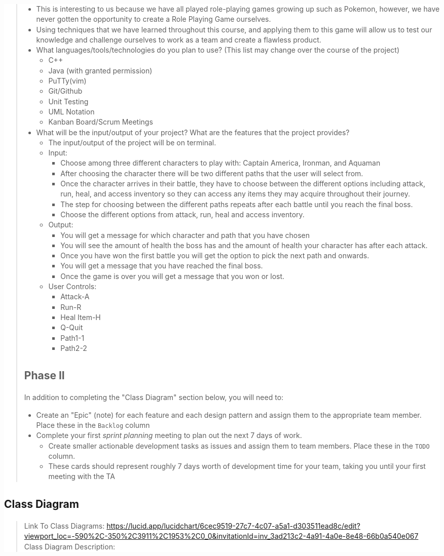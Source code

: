  >   * This is interesting to us because we have all played role-playing games growing up such as Pokemon, however, we have never gotten the opportunity to create a Role Playing Game ourselves.
 >   * Using techniques that we have learned throughout this course, and applying them to this game will allow us to test our knowledge and challenge ourselves to work as a team and create a flawless product.
 > * What languages/tools/technologies do you plan to use? (This list may change over the course of the project)
 >   * C++ 
 >   * Java (with granted permission)
 >   * PuTTy(vim)
 >   * Git/Github
 >   * Unit Testing
 >   * UML Notation 
 >   * Kanban Board/Scrum Meetings
 > * What will be the input/output of your project? What are the features that the project provides?
 >   * The input/output of the project will be on terminal. 
 >   * Input:
 >     * Choose among three different characters to play with: Captain America, Ironman, and Aquaman
 >     * After choosing the character there will be two different paths that the user will select from.
 >     * Once the character arrives in their battle, they have to choose between the different options including attack, run, heal, and access inventory so they can access any items they may acquire throughout their journey. 
 >     * The step for choosing between the different paths repeats after each battle until you reach the final boss. 
 >     * Choose the different options from attack, run, heal and access inventory.
 >   * Output:
 >     * You will get a message for which character and path that you have chosen
 >     * You will see the amount of health the boss has and the amount of health your character has after each attack.
 >     * Once you have won the first battle you will get the option to pick the next path and onwards.
 >     * You will get a message that you have reached the final boss.
 >     * Once the game is over you will get a message that you won or lost.
 >   * User Controls:
 >     * Attack-A
 >     * Run-R
 >     * Heal Item-H
 >     * Q-Quit
 >     * Path1-1
 >     * Path2-2   
 >
 >
 > ## Phase II
 > In addition to completing the "Class Diagram" section below, you will need to:
 > * Create an "Epic" (note) for each feature and each design pattern and assign them to the appropriate team member. Place these in the `Backlog` column
 > * Complete your first *sprint planning* meeting to plan out the next 7 days of work.
 >   * Create smaller actionable development tasks as issues and assign them to team members. Place these in the `TODO` column.
 >   * These cards should represent roughly 7 days worth of development time for your team, taking you until your first meeting with the TA
## Class Diagram
> Link To Class Diagrams: https://lucid.app/lucidchart/6cec9519-27c7-4c07-a5a1-d303511ead8c/edit?viewport_loc=-590%2C-350%2C3911%2C1953%2C0_0&invitationId=inv_3ad213c2-4a91-4a0e-8e48-66b0a540e067  
> Class Diagram Description:
> 